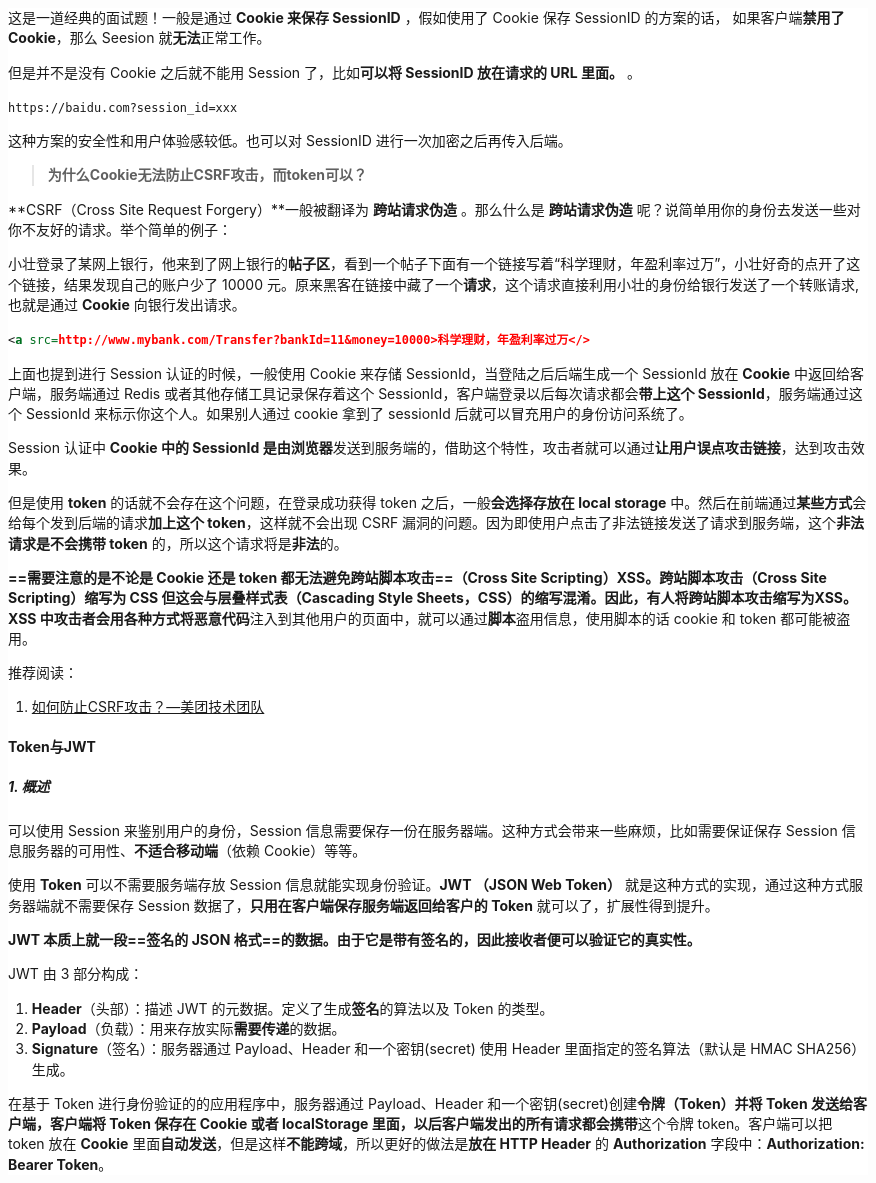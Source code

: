 这是一道经典的面试题！一般是通过 **Cookie 来保存 SessionID** ，假如使用了 Cookie 保存 SessionID 的方案的话， 如果客户端**禁用了 Cookie**，那么 Seesion 就**无法**正常工作。

但是并不是没有 Cookie 之后就不能用 Session 了，比如**可以将 SessionID 放在请求的 URL 里面。** 。

```http
https://baidu.com?session_id=xxx
```

这种方案的安全性和用户体验感较低。也可以对  SessionID 进行一次加密之后再传入后端。

> **为什么Cookie无法防止CSRF攻击，而token可以？**

**CSRF（Cross Site Request Forgery）**一般被翻译为 **跨站请求伪造** 。那么什么是 **跨站请求伪造** 呢？说简单用你的身份去发送一些对你不友好的请求。举个简单的例子：

小壮登录了某网上银行，他来到了网上银行的**帖子区**，看到一个帖子下面有一个链接写着“科学理财，年盈利率过万”，小壮好奇的点开了这个链接，结果发现自己的账户少了 10000 元。原来黑客在链接中藏了一个**请求**，这个请求直接利用小壮的身份给银行发送了一个转账请求,也就是通过 **Cookie** 向银行发出请求。

```xml
<a src=http://www.mybank.com/Transfer?bankId=11&money=10000>科学理财，年盈利率过万</>
```

上面也提到进行 Session 认证的时候，一般使用 Cookie 来存储 SessionId，当登陆之后后端生成一个 SessionId 放在 **Cookie** 中返回给客户端，服务端通过 Redis 或者其他存储工具记录保存着这个 SessionId，客户端登录以后每次请求都会**带上这个 SessionId**，服务端通过这个 SessionId 来标示你这个人。如果别人通过 cookie 拿到了 sessionId 后就可以冒充用户的身份访问系统了。

Session 认证中 **Cookie 中的 SessionId 是由浏览器**发送到服务端的，借助这个特性，攻击者就可以通过**让用户误点攻击链接**，达到攻击效果。

但是使用 **token** 的话就不会存在这个问题，在登录成功获得 token 之后，一般**会选择存放在 local storage** 中。然后在前端通过**某些方式**会给每个发到后端的请求**加上这个 token**，这样就不会出现 CSRF 漏洞的问题。因为即使用户点击了非法链接发送了请求到服务端，这个**非法请求是不会携带 token** 的，所以这个请求将是**非法**的。

**==需要注意的是不论是 Cookie 还是 token 都无法避免跨站脚本攻击==（Cross Site Scripting）XSS。跨站脚本攻击（Cross Site Scripting）缩写为 CSS 但这会与层叠样式表（Cascading Style Sheets，CSS）的缩写混淆。因此，有人将跨站脚本攻击缩写为XSS。**XSS 中攻击者会用各种方式将**恶意代码**注入到其他用户的页面中，就可以通过**脚本**盗用信息，使用脚本的话 cookie 和 token 都可能被盗用。

推荐阅读：

1. [如何防止CSRF攻击？—美团技术团队](https://tech.meituan.com/2018/10/11/fe-security-csrf.html)



#### Token与JWT

##### 1. 概述

可以使用 Session 来鉴别用户的身份，Session  信息需要保存一份在服务器端。这种方式会带来一些麻烦，比如需要保证保存  Session  信息服务器的可用性、**不适合移动端**（依赖 Cookie）等等。

使用 **Token** 可以不需要服务端存放 Session 信息就能实现身份验证。**JWT （JSON Web Token）** 就是这种方式的实现，通过这种方式服务器端就不需要保存 Session 数据了，**只用在客户端保存服务端返回给客户的 Token** 就可以了，扩展性得到提升。

**JWT 本质上就一段==签名的 JSON 格式==的数据。由于它是带有签名的，因此接收者便可以验证它的真实性。**

JWT 由 3 部分构成：

1. **Header**（头部）：描述 JWT 的元数据。定义了生成**签名**的算法以及 Token 的类型。
2. **Payload**（负载）：用来存放实际**需要传递**的数据。
3. **Signature**（签名）：服务器通过 Payload、Header 和一个密钥(secret) 使用 Header 里面指定的签名算法（默认是 HMAC SHA256）生成。

在基于 Token 进行身份验证的的应用程序中，服务器通过 Payload、Header 和一个密钥(secret)创建**令牌（Token）**并将 Token 发送给客户端，客户端将 Token **保存在 Cookie 或者 localStorage 里面**，以后客户端发出的所有请求都会**携带**这个令牌 token。客户端可以把 token 放在 **Cookie** 里面**自动发送**，但是这样**不能跨域**，所以更好的做法是**放在 HTTP  Header** 的  **Authorization** 字段中：**Authorization: Bearer Token**。
